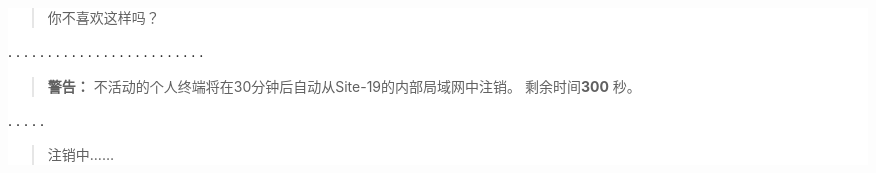 




> 你不喜欢这样吗？
> 

.
.
.
.
.
.
.
.
.
.
.
.
.
.
.
.
.
.
.
.
.
.
.
.
.


> **警告：**  不活动的个人终端将在30分钟后自动从Site-19的内部局域网中注销。 剩余时间**300** 秒。
> 

.
.
.
.
.


> 注销中……
> 















